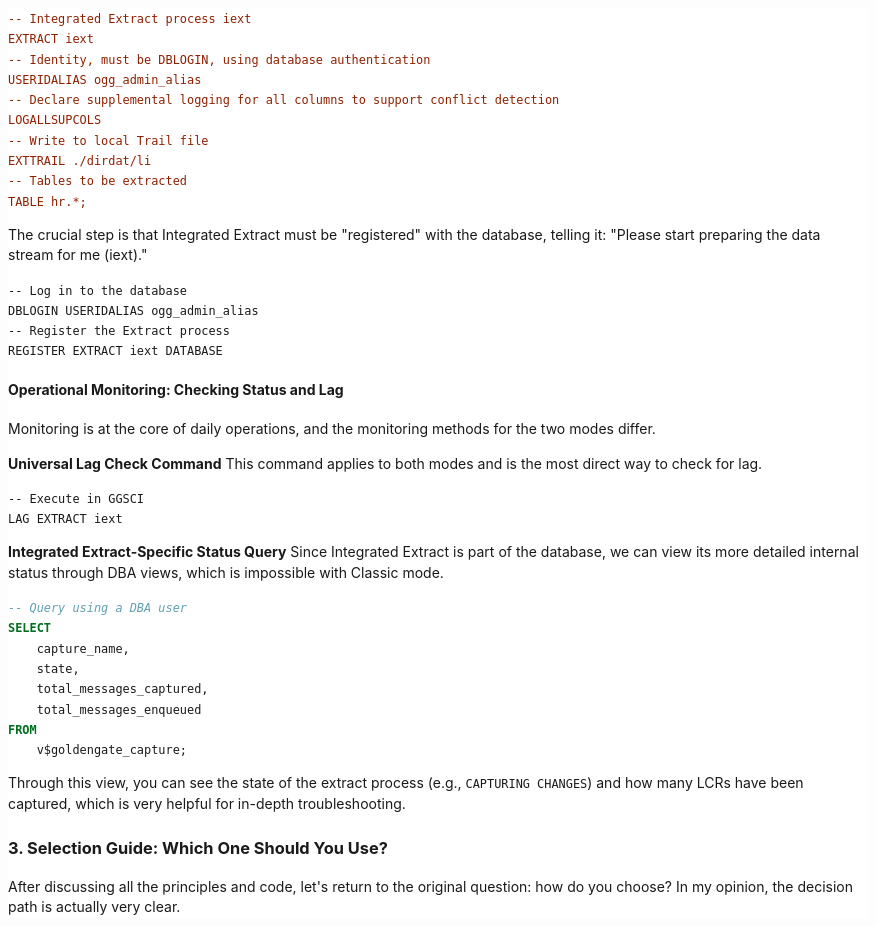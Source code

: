 ```ini
-- Integrated Extract process iext
EXTRACT iext
-- Identity, must be DBLOGIN, using database authentication
USERIDALIAS ogg_admin_alias 
-- Declare supplemental logging for all columns to support conflict detection
LOGALLSUPCOLS
-- Write to local Trail file
EXTTRAIL ./dirdat/li
-- Tables to be extracted
TABLE hr.*;
```

The crucial step is that Integrated Extract must be "registered" with the database, telling it: "Please start preparing the data stream for me (iext)."

```sh
-- Log in to the database
DBLOGIN USERIDALIAS ogg_admin_alias
-- Register the Extract process
REGISTER EXTRACT iext DATABASE
```

#### Operational Monitoring: Checking Status and Lag

Monitoring is at the core of daily operations, and the monitoring methods for the two modes differ.

**Universal Lag Check Command**
This command applies to both modes and is the most direct way to check for lag.

```sh
-- Execute in GGSCI
LAG EXTRACT iext
```

**Integrated Extract-Specific Status Query**
Since Integrated Extract is part of the database, we can view its more detailed internal status through DBA views, which is impossible with Classic mode.

```sql
-- Query using a DBA user
SELECT
    capture_name,
    state,
    total_messages_captured,
    total_messages_enqueued
FROM
    v$goldengate_capture;
```
Through this view, you can see the state of the extract process (e.g., `CAPTURING CHANGES`) and how many LCRs have been captured, which is very helpful for in-depth troubleshooting.

### 3. Selection Guide: Which One Should You Use?

After discussing all the principles and code, let's return to the original question: how do you choose? In my opinion, the decision path is actually very clear.
